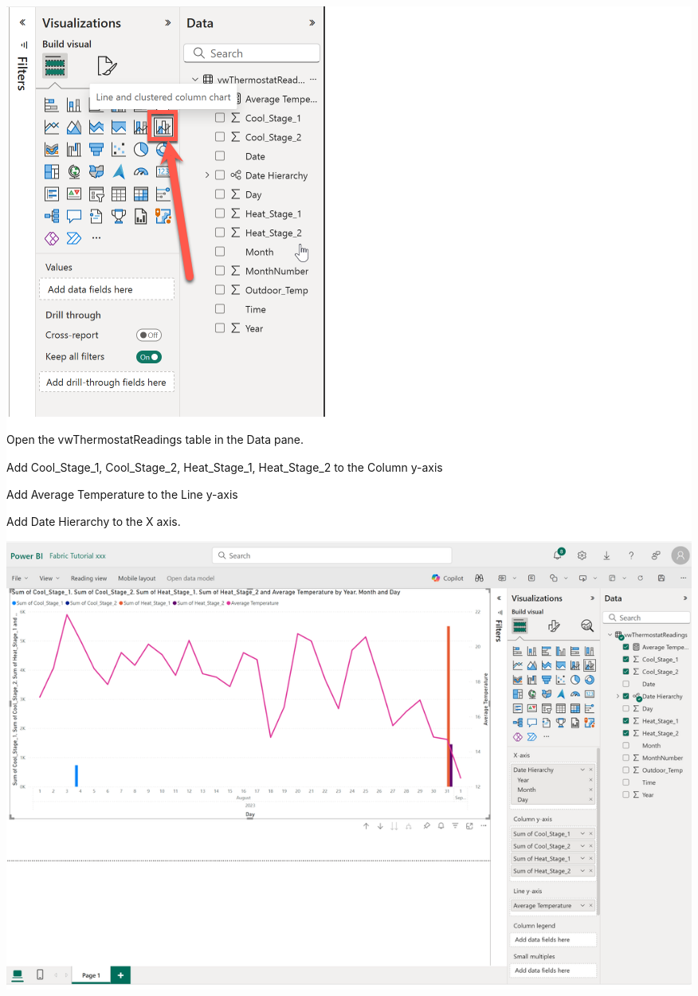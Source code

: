 ![alt text](assets/01_Lakehouse%20basics__line_and_clustered.png)

Open the vwThermostatReadings table in the Data pane.

Add Cool_Stage_1, Cool_Stage_2, Heat_Stage_1, Heat_Stage_2 to the Column y-axis

Add Average Temperature to the Line y-axis

Add Date Hierarchy to the X axis. 


![](assets/20241125_112909_image.png)